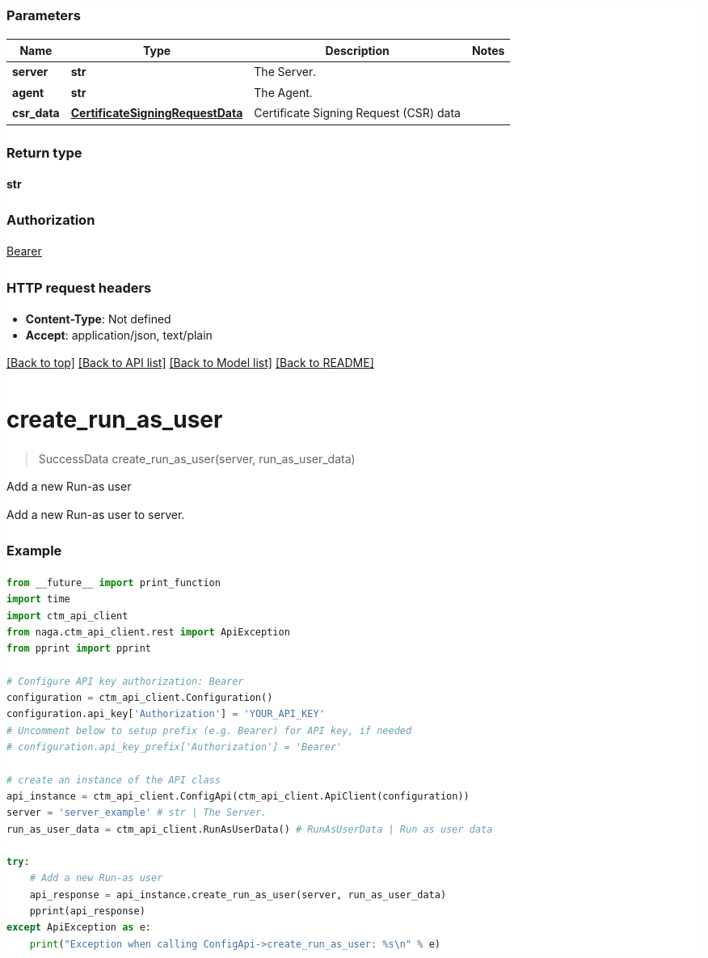 ### Parameters

Name | Type | Description  | Notes
------------- | ------------- | ------------- | -------------
 **server** | **str**| The Server. | 
 **agent** | **str**| The Agent. | 
 **csr_data** | [**CertificateSigningRequestData**](CertificateSigningRequestData.md)| Certificate Signing Request (CSR) data | 

### Return type

**str**

### Authorization

[Bearer](../README.md#Bearer)

### HTTP request headers

 - **Content-Type**: Not defined
 - **Accept**: application/json, text/plain

[[Back to top]](#) [[Back to API list]](../README.md#documentation-for-api-endpoints) [[Back to Model list]](../README.md#documentation-for-models) [[Back to README]](../README.md)

# **create_run_as_user**
> SuccessData create_run_as_user(server, run_as_user_data)

Add a new Run-as user

Add a new Run-as user to server.

### Example
```python
from __future__ import print_function
import time
import ctm_api_client
from naga.ctm_api_client.rest import ApiException
from pprint import pprint

# Configure API key authorization: Bearer
configuration = ctm_api_client.Configuration()
configuration.api_key['Authorization'] = 'YOUR_API_KEY'
# Uncomment below to setup prefix (e.g. Bearer) for API key, if needed
# configuration.api_key_prefix['Authorization'] = 'Bearer'

# create an instance of the API class
api_instance = ctm_api_client.ConfigApi(ctm_api_client.ApiClient(configuration))
server = 'server_example' # str | The Server.
run_as_user_data = ctm_api_client.RunAsUserData() # RunAsUserData | Run as user data

try:
    # Add a new Run-as user
    api_response = api_instance.create_run_as_user(server, run_as_user_data)
    pprint(api_response)
except ApiException as e:
    print("Exception when calling ConfigApi->create_run_as_user: %s\n" % e)
```
